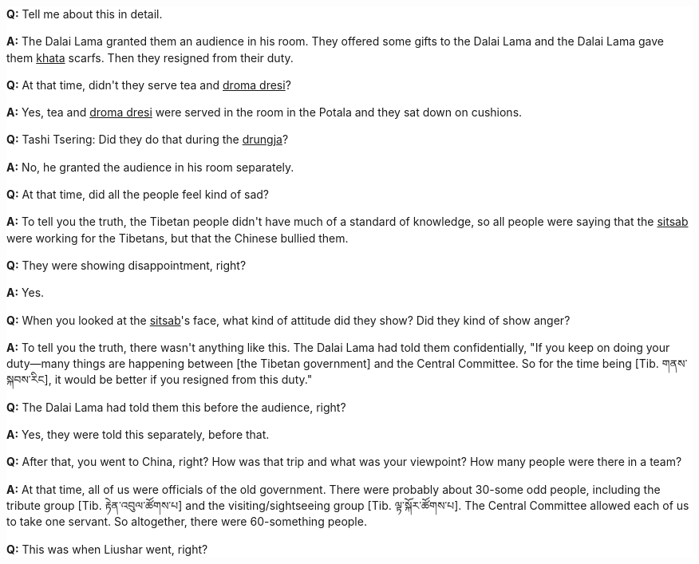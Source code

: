 **Q:**  Tell me about this in detail.   

**A:**  The Dalai Lama granted them an audience in his room. They offered some gifts to the Dalai Lama and the Dalai Lama gave them <a href="#" data-tooltip="[tib. ཁ་བཏགས] A Tibetan ceremonial scarf given to lamas, visitors, etc.">khata</a> scarfs. Then they resigned from their duty.   

**Q:**  At that time, didn't they serve tea and <a href="#" data-tooltip="[tib. གྲོ་མ་འབྲས་སིལ] A special dish consisting of sweetened rice, melted butter and wild sweet potatoes (gro ma).">droma dresi</a>?   

**A:**  Yes, tea and <a href="#" data-tooltip="[tib. གྲོ་མ་འབྲས་སིལ] A special dish consisting of sweetened rice, melted butter and wild sweet potatoes (gro ma).">droma dresi</a> were served in the room in the Potala and they sat down on cushions.   

**Q:**  Tashi Tsering: Did they do that during the <a href="#" data-tooltip="[tib. དྲུང་ཇ] The daily meeting of Tibetan government monk officials (tsedrung) at which tea was provided. However, unlike the collective meetings of monks in monasteries, there was no collective chanting of prayers at the Drungja. The event started at around 9 a.m. and lasted for about an hour. When the Tse ga (the Dalai Lama&#x27;s Secretariat) was in the Potala, it was held there, and when it was in the Norbulinga Summer Palace, it was held there. All monk officials in Lhasa were expected to attend.">drungja</a>?   

**A:**  No, he granted the audience in his room separately.   

**Q:**  At that time, did all the people feel kind of sad?   

**A:**  To tell you the truth, the Tibetan people didn't have much of a standard of knowledge, so all people were saying that the <a href="#" data-tooltip="[tib. སྲིད་ཚབ] An acting Silön (Chief/Prime Minister). Two silön were appointed in 1950 when the Dalai Lama left Lhasa for the safety of Yadong on the Sikkim/Indian border.">sitsab</a> were working for the Tibetans, but that the Chinese bullied them.   

**Q:**  They were showing disappointment, right?   

**A:**  Yes.   

**Q:**  When you looked at the <a href="#" data-tooltip="[tib. སྲིད་ཚབ] An acting Silön (Chief/Prime Minister). Two silön were appointed in 1950 when the Dalai Lama left Lhasa for the safety of Yadong on the Sikkim/Indian border.">sitsab</a>'s face, what kind of attitude did they show? Did they kind of show anger?   

**A:**  To tell you the truth, there wasn't anything like this. The Dalai Lama had told them confidentially, "If you keep on doing your duty—many things are happening between [the Tibetan government] and the Central Committee. So for the time being [Tib. གནས་སྐབས་རིང], it would be better if you resigned from this duty."   

**Q:**  The Dalai Lama had told them this before the audience, right?   

**A:**  Yes, they were told this separately, before that.   

**Q:**  After that, you went to China, right? How was that trip and what was your viewpoint? How many people were there in a team?   

**A:**  At that time, all of us were officials of the old government. There were probably about 30-some odd people, including the tribute group [Tib. རྟེན་འབུལ་ཚོགས་པ] and the visiting/sightseeing group [Tib. ལྟ་སྐོར་ཚོགས་པ]. The Central Committee allowed each of us to take one servant. So altogether, there were 60-something people.   

**Q:**  This was when Liushar went, right?   
